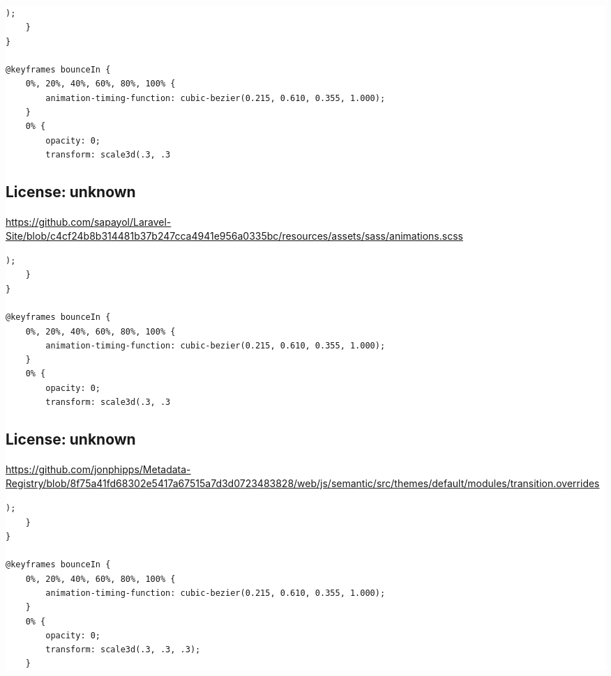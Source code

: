 ```
);
    }
}

@keyframes bounceIn {
    0%, 20%, 40%, 60%, 80%, 100% {
        animation-timing-function: cubic-bezier(0.215, 0.610, 0.355, 1.000);
    }
    0% {
        opacity: 0;
        transform: scale3d(.3, .3
```


## License: unknown
https://github.com/sapayol/Laravel-Site/blob/c4cf24b8b314481b37b247cca4941e956a0335bc/resources/assets/sass/animations.scss

```
);
    }
}

@keyframes bounceIn {
    0%, 20%, 40%, 60%, 80%, 100% {
        animation-timing-function: cubic-bezier(0.215, 0.610, 0.355, 1.000);
    }
    0% {
        opacity: 0;
        transform: scale3d(.3, .3
```


## License: unknown
https://github.com/jonphipps/Metadata-Registry/blob/8f75a41fd68302e5417a67515a7d3d0723483828/web/js/semantic/src/themes/default/modules/transition.overrides

```
);
    }
}

@keyframes bounceIn {
    0%, 20%, 40%, 60%, 80%, 100% {
        animation-timing-function: cubic-bezier(0.215, 0.610, 0.355, 1.000);
    }
    0% {
        opacity: 0;
        transform: scale3d(.3, .3, .3);
    }
```
